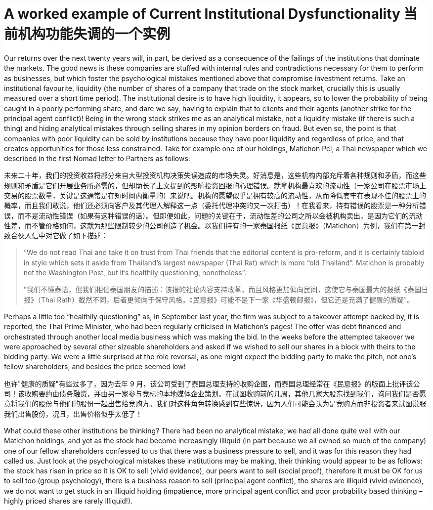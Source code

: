 # A worked example of Current Institutional Dysfunctionality 当前机构功能失调的一个实例

Our returns over the next twenty years will, in part, be derived as a consequence of the failings of the institutions that dominate the markets. The good news is these companies are stuffed with internal rules and contradictions necessary for them to perform as businesses, but which foster the psychological mistakes mentioned above that compromise investment returns. Take an institutional favourite, liquidity (the number of shares of a company that trade on the stock market, crucially this is usually measured over a short time period). The institutional desire is to have high liquidity, it appears, so to lower the probability of being caught in a poorly performing share, and dare we say, having to explain that to clients and their agents (another strike for the principal agent conflict)! Being in the wrong stock strikes me as an analytical mistake, not a liquidity mistake (if there is such a thing) and hiding analytical mistakes through selling shares in my opinion borders on fraud. But even so, the point is that companies with poor liquidity can be sold by institutions because they have poor liquidity and regardless of price, and that creates opportunities for those less constrained. Take for example one of our holdings, Matichon Pcl, a Thai newspaper which we described in the first Nomad letter to Partners as follows:

未来二十年，我们的投资收益将部分来自大型投资机构决策失误造成的市场失灵。好消息是，这些机构内部充斥着各种规则和矛盾，而这些规则和矛盾是它们开展业务所必需的，但却助长了上文提到的影响投资回报的心理错误。就拿机构最喜欢的流动性（一家公司在股票市场上交易的股票数量，关键是这通常是在短时间内衡量的）来说吧。机构的愿望似乎是拥有较高的流动性，从而降低套牢在表现不佳的股票上的概率，而且我们敢说，他们还必须向客户及其代理人解释这一点（委托代理冲突的又一次打击）！在我看来，持有错误的股票是一种分析错误，而不是流动性错误（如果有这种错误的话）。但即便如此，问题的关键在于，流动性差的公司之所以会被机构卖出，是因为它们的流动性差，而不管价格如何，这就为那些限制较少的公司创造了机会。以我们持有的一家泰国报纸《民意报》（Matichon）为例，我们在第一封致合伙人信中对它做了如下描述：

> “We do not read Thai and take it on trust from Thai friends that the editorial content is pro-reform, and it is certainly tabloid in style which sets it aside from Thailand’s largest newspaper (Thai Rat) which is more “old Thailand”. Matichon is probably not the Washington Post, but it’s healthily questioning, nonetheless”.
> 
> "我们不懂泰语，但我们相信泰国朋友的描述：该报的社论内容支持改革，而且风格更加偏向民间，这使它与泰国最大的报纸《泰国日报》（Thai Rath）截然不同，后者更倾向于保守风格。《民意报》可能不是下一家《华盛顿邮报》，但它还是充满了健康的质疑"。

Perhaps a little too “healthily questioning” as, in September last year, the firm was subject to a takeover attempt backed by, it is reported, the Thai Prime Minister, who had been regularly criticised in Matichon’s pages! The offer was debt financed and orchestrated through another local media business which was making the bid. In the weeks before the attempted takeover we were approached by several other sizeable shareholders and asked if we wished to sell our shares in a block with theirs to the bidding party. We were a little surprised at the role reversal, as one might expect the bidding party to make the pitch, not one’s fellow shareholders, and besides the price seemed low!

也许"健康的质疑"有些过多了，因为去年 9 月，该公司受到了泰国总理支持的收购企图，而泰国总理经常在《民意报》的版面上批评该公司！该收购要约由债务融资，并由另一家参与竞标的本地媒体企业策划。在试图收购前的几周，其他几家大股东找到我们，询问我们是否愿意将我们的股份与他们的股份一起出售给竞购方。我们对这种角色转换感到有些惊讶，因为人们可能会认为是竞购方而非投资者来试图说服我们出售股份，况且，出售价格似乎太低了！

What could these other institutions be thinking? There had been no analytical mistake, we had all done quite well with our Matichon holdings, and yet as the stock had become increasingly illiquid (in part because we all owned so much of the company) one of our fellow shareholders confessed to us that there was a business pressure to sell, and it was for this reason they had called us. Just look at the psychological mistakes these institutions may be making, their thinking would appear to be as follows: the stock has risen in price so it is OK to sell (vivid evidence), our peers want to sell (social proof), therefore it must be OK for us to sell too (group psychology), there is a business reason to sell (principal agent conflict), the shares are illiquid (vivid evidence), we do not want to get stuck in an illiquid holding (impatience, more principal agent conflict and poor probability based thinking – highly priced shares are rarely illiquid!).
